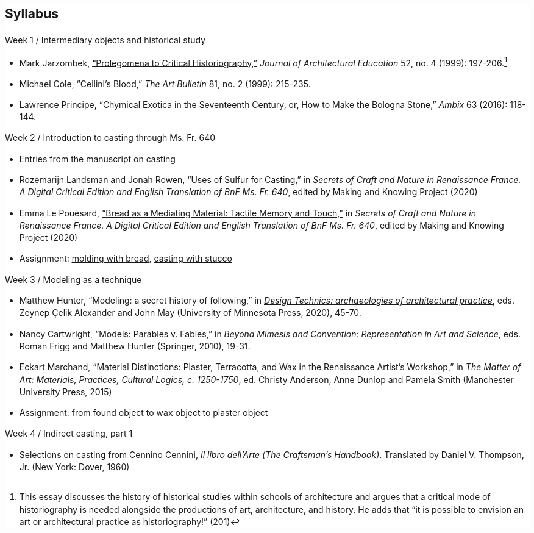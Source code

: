 ## Syllabus

Week 1 / Intermediary objects and historical study

-   Mark Jarzombek, [<u>“Prolegomena to Critical Historiography,”</u>](https://www.jstor.org/stable/1425409) *Journal of Architectural Education* 52, no. 4 (1999): 197-206.[^12]

-   Michael Cole, [<u>“Cellini’s Blood,”</u>](https://doi.org/10.2307/3050690) *The Art Bulletin* 81, no. 2 (1999): 215-235.

-   Lawrence Principe, [<u>“Chymical Exotica in the Seventeenth Century, or, How to Make the Bologna Stone,”</u>](https://doi.org/10.1080/00026980.2016.1213011) *Ambix* 63 (2016): 118-144.

Week 2 / Introduction to casting through Ms. Fr. 640

-   [<u>Entries</u>](https://edition640.makingandknowing.org/#/entries) from the manuscript on casting

-   Rozemarijn Landsman and Jonah Rowen, [<u>“Uses of Sulfur for Casting,”</u>](https://edition640.makingandknowing.org/#/essays/ann_007_fa_14) in *Secrets of Craft and Nature in Renaissance France. A Digital Critical Edition and English Translation of BnF Ms. Fr. 640*, edited by Making and Knowing Project (2020)

-   Emma Le Pouésard, [<u>“Bread as a Mediating Material: Tactile Memory and Touch,”</u>](https://edition640.makingandknowing.org/#/essays/ann_050_fa_16) in *Secrets of Craft and Nature in Renaissance France. A Digital Critical Edition and English Translation of BnF Ms. Fr. 640*, edited by Making and Knowing Project (2020)



-   Assignment: [<u>molding with bread</u>](https://cu-mkp.github.io/sandbox/docs/breadmolding-assignment.html), [<u>casting with stucco</u>](https://cu-mkp.github.io/sandbox/docs/stucco-assignment.html)

Week 3 / Modeling as a technique

-   Matthew Hunter, “Modeling: a secret history of following,” in [*<u>Design Technics: archaeologies of architectural practice</u>*](https://clio.columbia.edu/catalog/15121527?counter=2), eds. Zeynep Çelik Alexander and John May (University of Minnesota Press, 2020), 45-70.

-   Nancy Cartwright, “Models: Parables v. Fables,” in [*<u>Beyond Mimesis and Convention: Representation in Art and Science</u>*](https://clio.columbia.edu/catalog/15222116), eds. Roman Frigg and Matthew Hunter (Springer, 2010), 19-31.

-   Eckart Marchand, “Material Distinctions: Plaster, Terracotta, and Wax in the Renaissance Artist’s Workshop,” in [*<u>The Matter of Art: Materials, Practices, Cultural Logics, c. 1250-1750</u>*](https://clio.columbia.edu/catalog/10972585), ed. Christy Anderson, Anne Dunlop and Pamela Smith (Manchester University Press, 2015)



-   Assignment: from found object to wax object to plaster object

Week 4 / Indirect casting, part 1

-   Selections on casting from Cennino Cennini, [*<u>Il libro dell’Arte (The Craftsman’s Handbook)</u>*](https://archive.org/details/craftsmanshandbo00cenn/mode/2up).  Translated by Daniel V. Thompson, Jr. (New York: Dover, 1960)


[^1]: For a statement about the pedagogical possibilities that exist alongside this type of historical research, see Pamela H. Smith, “Making the Edition of Ms. Fr. 640.” In *Secrets of Craft and Nature in Renaissance France. A Digital Critical Edition and English Translation of BnF Ms. Fr. 640*, edited by Making and Knowing Project, Pamela H. Smith, Naomi Rosenkranz, Tianna Helena Uchacz, Tillmann Taape, Clément Godbarge, Sophie Pitman, Jenny Boulboullé, Joel Klein, Donna Bilak, Marc Smith, and Terry Catapano. Making and Knowing Project, 2020. [<u>https://edition640.makingandknowing.org/#/essays/ann_329_ie_19</u>](https://edition640.makingandknowing.org/#/essays/ann_329_ie_19). As a subdiscipline, the history of techniques can be traced to the work of French historians of technology, such as Bertrand Gille, whose monumental *Histoire des techniques* (1977) placed technology squarely within the Aristotelian category of nature (*physis*), or, that which changes. The ambiguity of meaning of French word *la technique*, which can connote both machine activity and manual skill, is exploited heavily within this historiographical tradition. For an early expression, see the collection of essays by Lucien Febvre, Marc Bloch, Maurice Halbwachs and others, under the title “Techniques et machinisme,” *Annales d’histoire économique et sociale* 6 (1934): 606-630. One must include the work of paleo-anthropologist André Leroi-Gourhan in this bibliography, for instance his *Milieu et Techniques* (1945).
[^2]: Without making too rigid of a distinction, it would be useful here to distinguish between an intermediate object and an unfinished, or *non finito*, artwork. Whereas the latter simply needs more work or at least is made to look like it needs more work, an intermediary object, such as a mold, is, in an important sense, complete. On the *non finito* work in the Renaissance, see Andrea Bayer, “Renaissance Views of the Unfinished.” In *Unfinished: Thoughts Left Visible*, edited by Kelly Baum, Andrea Bayer, and Sheena Wagstaff. New York: The Metropolitan Museum of Art, 2016. 
[^3]: For an analysis of this perspective in the recipe for “counterfeit jasper” in Ms. Fr. 640, see Isabella Lores-Chavez, “Imitating Raw Nature.” In *Secrets of Craft and Nature in Renaissance France. A Digital Critical Edition and English Translation of BnF Ms. Fr. 640*, edited by Making and Knowing Project, Pamela H. Smith, Naomi Rosenkranz, Tianna Helena Uchacz, Tillmann Taape, Clément Godbarge, Sophie Pitman, Jenny Boulboullé, Joel Klein, Donna Bilak, Marc Smith, and Terry Catapano. New York: Making and Knowing Project, 2020. [<u>https://edition640.makingandknowing.org/#/essays/ann_045_fa_16</u>](https://edition640.makingandknowing.org/#/essays/ann_045_fa_16). For a broader argument about how the histories of craft and science comprise a single research agenda, see Pamela H. Smith, “Making as Knowing: Craft as Natural Philosophy.” In *Ways of Making and Knowing: The Material Culture of Empirical Knowledge*, edited by Pamela H. Smith, Amy R. W. Meyers, and Harold J. Cook. Ann Arbor: University of Michigan Press, 2014.
[^4]: See Pamela H. Smith, *The Body of the Artisan: Art and Experience in the Scientific Revolution*. Chicago: University of Chicago Press, 2004; and Pamela Long, *Artisan Practitioners and the Rise of the New Sciences, 1400-1600*. Corvallis: Oregon State University Press, 2011.
[^5]: On technical essence, or “technicity,” see the work of another French philosopher of techniques, Gilbert Simondon, especially chapter 2 of his *On the Mode of Existence of Technical Objects*. Translated by Cecile Malaspina and John Rogove. University of Minnesota Press, 2017. 
[^6]: Again, without drawing too stark of a contrast, intermediates can be distinguished from work which might be called [<u>ephemeral art</u>](https://www.doi.org/10.7916/vgj0-yh50). This category includes objects for theater, banquets, and ceremonies. Unlike intermediary objects, ephemeral works, despite their short life, were intended as final products.
[^7]: Another important difference was size, but for the purposes of this unit, size is an issue that correlates strongly with material via the question of weight. For the most important contemporary discourse on the relation between size and material, which in fact takes as its starting point the question of a model’s relation to nature, see the First Day of Galileo Galilei, *Dialogues Concerning Two New Sciences*. Translated by Alfonso de Salvio and Henry Crew. New York: Dover Publications, 1914.
[^8]: There were at least two broad categories of plaster in the Renaissance: *gesso*, or plaster made of gypsum and used primarily by painters; and *calcina*, or plaster made of lime and used by sculptors and builders. This latter category is sometimes referred to as *stucco* but inconsistently so. Although material distinctions are certainly an important issue for this unit, this short essay uses the English term plaster rather indiscriminately. 
[^9]: On early modern plaster casting as a practice that grew out of medieval traditions and was adapted by the new humanistic concerns of the Renaissance, see Eckart Marchand’s chapter on “Plaster and Plaster Casts in Renaissance Italy,” in *Plaster casts: making, collecting, and displaying from classical antiquity to the present*, edited by Rune Frederiksen and Eckard Marchand. New York: De Gruyter, 2010. Marchand notes how plaster casts of human bodies and body parts were used as intermediate objects by painters and sculptors alike as substitutes for live models. See Mari Lending, *Plaster Monuments* (Princeton, 2017) for a wide-ranging look at nineteenth-century plaster casts as mass media before photography. For an example of this, see the [<u>cast courts at the V&A Museum</u>](https://collections.vam.ac.uk/search/?id_gallery=THES49798).
[^10]: Unlike lost wax casting, an indirect casting method preserves the original model by breaking the mold into pieces which can be removed from the pattern without destroying it. For an example of a plaster mold being made for a plaster cast, see the [<u>how-to video on plaster casting</u>](https://youtu.be/PHgEcPmCPUA) from the V&A Museum.
[^11]: For a succinct discussion of intermediary materials, see Eckert Marchand, “Material distinctions: Plaster, Terracotta, and Wax in the Renaissance Artist’s Workshop,” in *The Matter of Art: Materials, Practices, Cultural Logics, c. 1250-1750*, ed. Christy Anderson, Anne Dunlop and Pamela Smith (Manchester University Press, 2015). Marchand calls this ability to point to other materials the “indexicality” of plaster. He also suggests that plaster, as opposed to clay or wax, was understood “as the lowliest in the hierarchy of materials” (173). Plaster with polychromy, which was usually reserved for final objects and is therefore peripheral to this essay, represents an extreme example of this indexicality, insofar as the plaster object is made to imitate a real object in toto. At another extreme, this self-negating quality of plaster can produce highly abstract models that seem to be immaterial, such as the mathematical models developed in the nineteenth century to describe complex geometry. For a collection of photographs of these models, see Gerd Fischer, *Mathematical Models: from the collections of Universities and Museums* (Wiesbaden: Springer, 2017).
[^12]: This essay discusses the history of historical studies within schools of architecture and argues that a critical mode of historiography is needed alongside the productions of art, architecture, and history. He adds that “it is possible to envision an art or architectural practice as historiography!” (201)